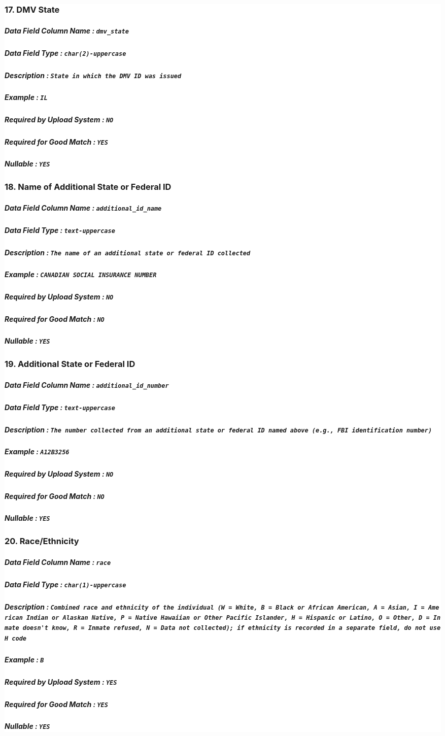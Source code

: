 
### 17. DMV State
##### **Data Field Column Name** : `dmv_state`
##### **Data Field Type** : `char(2)-uppercase`
##### **Description** : `State in which the DMV ID was issued`
##### **Example** : `IL`
##### **Required by Upload System** : `NO`
##### **Required for Good Match** : `YES`
##### **Nullable** : `YES`


### 18. Name of Additional State or Federal ID
##### **Data Field Column Name** : `additional_id_name`
##### **Data Field Type** : `text-uppercase`
##### **Description** : `The name of an additional state or federal ID collected`
##### **Example** : `CANADIAN SOCIAL INSURANCE NUMBER`
##### **Required by Upload System** : `NO`
##### **Required for Good Match** : `NO`
##### **Nullable** : `YES`


### 19. Additional State or Federal ID
##### **Data Field Column Name** : `additional_id_number`
##### **Data Field Type** : `text-uppercase`
##### **Description** : `The number collected from an additional state or federal ID named above (e.g., FBI identification number)`
##### **Example** : `A12B3256`
##### **Required by Upload System** : `NO`
##### **Required for Good Match** : `NO`
##### **Nullable** : `YES`


### 20. Race/Ethnicity
##### **Data Field Column Name** : `race`
##### **Data Field Type** : `char(1)-uppercase`
##### **Description** : `Combined race and ethnicity of the individual (W = White, B = Black or African American, A = Asian, I = American Indian or Alaskan Native, P = Native Hawaiian or Other Pacific Islander, H = Hispanic or Latino, O = Other, D = Inmate doesn't know, R = Inmate refused, N = Data not collected); if ethnicity is recorded in a separate field, do not use H code`
##### **Example** : `B`
##### **Required by Upload System** : `YES`
##### **Required for Good Match** : `YES`
##### **Nullable** : `YES`
